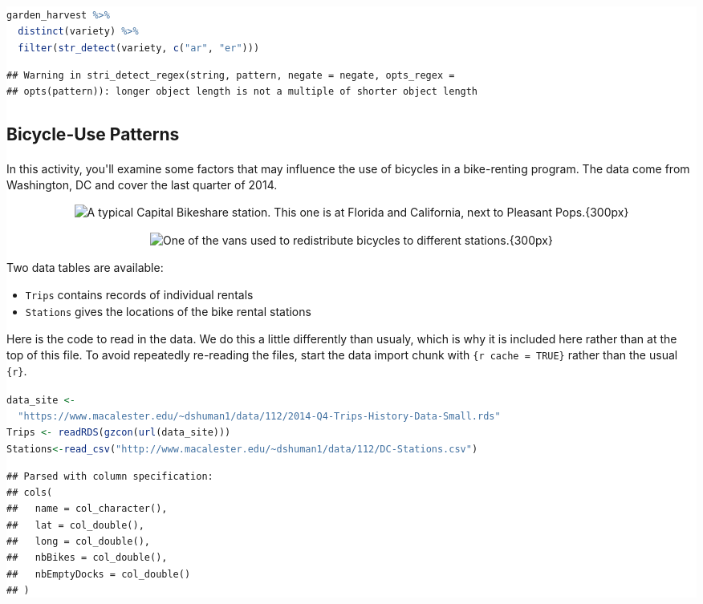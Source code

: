 ```r
garden_harvest %>%
  distinct(variety) %>%
  filter(str_detect(variety, c("ar", "er")))
```

```
## Warning in stri_detect_regex(string, pattern, negate = negate, opts_regex =
## opts(pattern)): longer object length is not a multiple of shorter object length
```

<div data-pagedtable="false">
  <script data-pagedtable-source type="application/json">
{"columns":[{"label":["variety"],"name":[1],"type":["chr"],"align":["left"]}],"data":[{"1":"Farmer's Market Blend"},{"1":"Super Sugar Snap"},{"1":"asparagus"},{"1":"mustard greens"},{"1":"variety"},{"1":"Better Boy"},{"1":"volunteers"},{"1":"Classic Slenderette"},{"1":"Cinderella's Carraige"},{"1":"New England Sugar"}],"options":{"columns":{"min":{},"max":[10]},"rows":{"min":[10],"max":[10]},"pages":{}}}
  </script>
</div>


## Bicycle-Use Patterns

In this activity, you'll examine some factors that may influence the use of bicycles in a bike-renting program.  The data come from Washington, DC and cover the last quarter of 2014.

<center>

![A typical Capital Bikeshare station. This one is at Florida and California, next to Pleasant Pops.](https://www.macalester.edu/~dshuman1/data/112/bike_station.jpg){300px}


![One of the vans used to redistribute bicycles to different stations.](https://www.macalester.edu/~dshuman1/data/112/bike_van.jpg){300px}

</center>

Two data tables are available:

- `Trips` contains records of individual rentals
- `Stations` gives the locations of the bike rental stations

Here is the code to read in the data. We do this a little differently than usualy, which is why it is included here rather than at the top of this file. To avoid repeatedly re-reading the files, start the data import chunk with `{r cache = TRUE}` rather than the usual `{r}`.


```r
data_site <- 
  "https://www.macalester.edu/~dshuman1/data/112/2014-Q4-Trips-History-Data-Small.rds" 
Trips <- readRDS(gzcon(url(data_site)))
Stations<-read_csv("http://www.macalester.edu/~dshuman1/data/112/DC-Stations.csv")
```

```
## Parsed with column specification:
## cols(
##   name = col_character(),
##   lat = col_double(),
##   long = col_double(),
##   nbBikes = col_double(),
##   nbEmptyDocks = col_double()
## )
```
